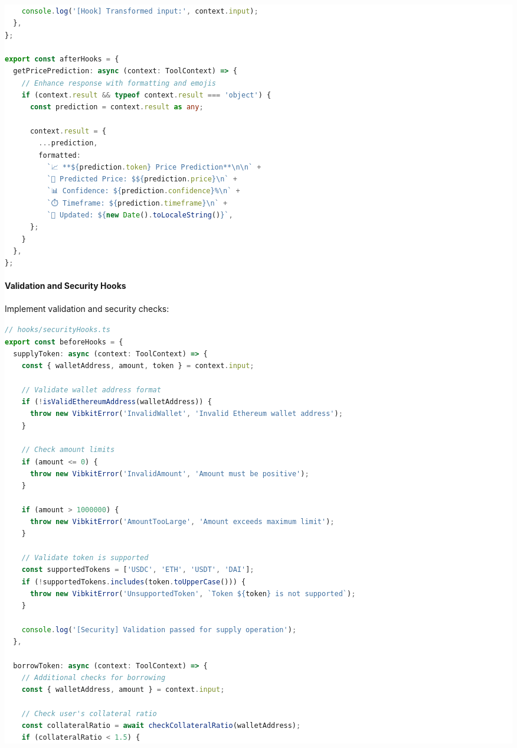 ```ts
    console.log('[Hook] Transformed input:', context.input);
  },
};

export const afterHooks = {
  getPricePrediction: async (context: ToolContext) => {
    // Enhance response with formatting and emojis
    if (context.result && typeof context.result === 'object') {
      const prediction = context.result as any;

      context.result = {
        ...prediction,
        formatted:
          `📈 **${prediction.token} Price Prediction**\n\n` +
          `🔮 Predicted Price: $${prediction.price}\n` +
          `📊 Confidence: ${prediction.confidence}%\n` +
          `⏱️ Timeframe: ${prediction.timeframe}\n` +
          `📅 Updated: ${new Date().toLocaleString()}`,
      };
    }
  },
};
```

#### **Validation and Security Hooks**

Implement validation and security checks:

```ts
// hooks/securityHooks.ts
export const beforeHooks = {
  supplyToken: async (context: ToolContext) => {
    const { walletAddress, amount, token } = context.input;

    // Validate wallet address format
    if (!isValidEthereumAddress(walletAddress)) {
      throw new VibkitError('InvalidWallet', 'Invalid Ethereum wallet address');
    }

    // Check amount limits
    if (amount <= 0) {
      throw new VibkitError('InvalidAmount', 'Amount must be positive');
    }

    if (amount > 1000000) {
      throw new VibkitError('AmountTooLarge', 'Amount exceeds maximum limit');
    }

    // Validate token is supported
    const supportedTokens = ['USDC', 'ETH', 'USDT', 'DAI'];
    if (!supportedTokens.includes(token.toUpperCase())) {
      throw new VibkitError('UnsupportedToken', `Token ${token} is not supported`);
    }

    console.log('[Security] Validation passed for supply operation');
  },

  borrowToken: async (context: ToolContext) => {
    // Additional checks for borrowing
    const { walletAddress, amount } = context.input;

    // Check user's collateral ratio
    const collateralRatio = await checkCollateralRatio(walletAddress);
    if (collateralRatio < 1.5) {
```